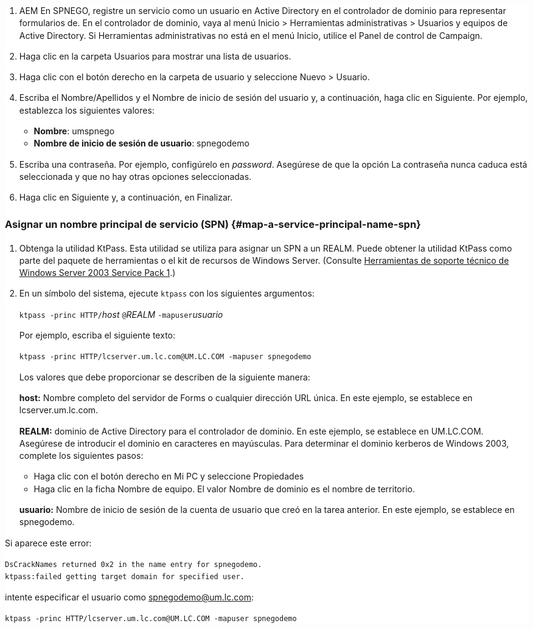 1. AEM En SPNEGO, registre un servicio como un usuario en Active Directory en el controlador de dominio para representar formularios de. En el controlador de dominio, vaya al menú Inicio > Herramientas administrativas > Usuarios y equipos de Active Directory. Si Herramientas administrativas no está en el menú Inicio, utilice el Panel de control de Campaign.
1. Haga clic en la carpeta Usuarios para mostrar una lista de usuarios.
1. Haga clic con el botón derecho en la carpeta de usuario y seleccione Nuevo > Usuario.
1. Escriba el Nombre/Apellidos y el Nombre de inicio de sesión del usuario y, a continuación, haga clic en Siguiente. Por ejemplo, establezca los siguientes valores:

   * **Nombre**: umspnego
   * **Nombre de inicio de sesión de usuario**: spnegodemo

1. Escriba una contraseña. Por ejemplo, configúrelo en *password*. Asegúrese de que la opción La contraseña nunca caduca está seleccionada y que no hay otras opciones seleccionadas.
1. Haga clic en Siguiente y, a continuación, en Finalizar.

### Asignar un nombre principal de servicio (SPN) {#map-a-service-principal-name-spn}

1. Obtenga la utilidad KtPass. Esta utilidad se utiliza para asignar un SPN a un REALM. Puede obtener la utilidad KtPass como parte del paquete de herramientas o el kit de recursos de Windows Server. (Consulte [Herramientas de soporte técnico de Windows Server 2003 Service Pack 1](https://support.microsoft.com/kb/892777).)
1. En un símbolo del sistema, ejecute `ktpass` con los siguientes argumentos:

   `ktpass -princ HTTP/`*host* `@`*REALM* `-mapuser`*usuario*

   Por ejemplo, escriba el siguiente texto:

   `ktpass -princ HTTP/lcserver.um.lc.com@UM.LC.COM -mapuser spnegodemo`

   Los valores que debe proporcionar se describen de la siguiente manera:

   **host:** Nombre completo del servidor de Forms o cualquier dirección URL única. En este ejemplo, se establece en lcserver.um.lc.com.

   **REALM:** dominio de Active Directory para el controlador de dominio. En este ejemplo, se establece en UM.LC.COM. Asegúrese de introducir el dominio en caracteres en mayúsculas. Para determinar el dominio kerberos de Windows 2003, complete los siguientes pasos:

   * Haga clic con el botón derecho en Mi PC y seleccione Propiedades
   * Haga clic en la ficha Nombre de equipo. El valor Nombre de dominio es el nombre de territorio.

   **usuario:** Nombre de inicio de sesión de la cuenta de usuario que creó en la tarea anterior. En este ejemplo, se establece en spnegodemo.

Si aparece este error:

```shell
DsCrackNames returned 0x2 in the name entry for spnegodemo.
ktpass:failed getting target domain for specified user.
```

intente especificar el usuario como spnegodemo@um.lc.com:

```shell
ktpass -princ HTTP/lcserver.um.lc.com@UM.LC.COM -mapuser spnegodemo
```
